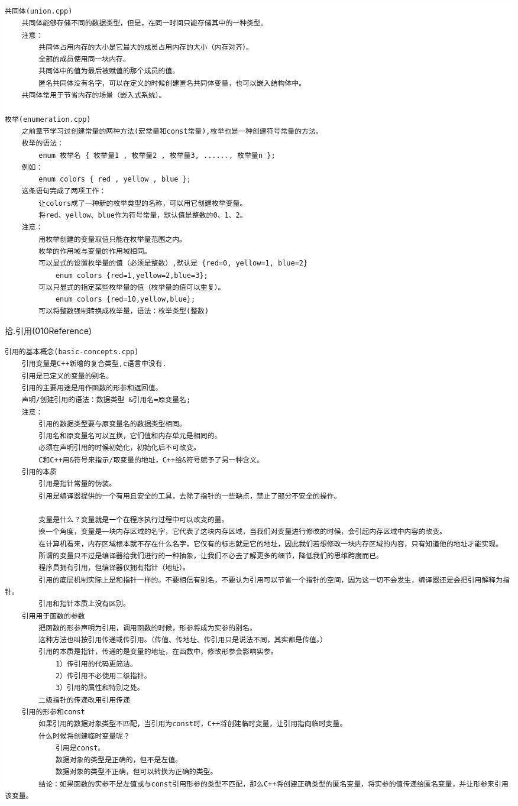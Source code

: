     共同体(union.cpp)
        共同体能够存储不同的数据类型，但是，在同一时间只能存储其中的一种类型。
        注意：
            共同体占用内存的大小是它最大的成员占用内存的大小（内存对齐）。
            全部的成员使用同一块内存。
            共同体中的值为最后被赋值的那个成员的值。
            匿名共同体没有名字，可以在定义的时候创建匿名共同体变量，也可以嵌入结构体中。
        共同体常用于节省内存的场景（嵌入式系统）。
        
    枚举(enumeration.cpp)
        之前章节学习过创建常量的两种方法(宏常量和const常量),枚举也是一种创建符号常量的方法。
        枚举的语法：
            enum 枚举名 { 枚举量1 , 枚举量2 , 枚举量3, ......, 枚举量n };
        例如：
            enum colors { red , yellow , blue };
        这条语句完成了两项工作：
            让colors成了一种新的枚举类型的名称，可以用它创建枚举变量。
            将red、yellow、blue作为符号常量，默认值是整数的0、1、2。
        注意：
            用枚举创建的变量取值只能在枚举量范围之内。
            枚举的作用域与变量的作用域相同。
            可以显式的设置枚举量的值（必须是整数）,默认是 {red=0, yellow=1, blue=2}
                enum colors {red=1,yellow=2,blue=3};
            可以只显式的指定某些枚举量的值（枚举量的值可以重复）。
                enum colors {red=10,yellow,blue};
            可以将整数强制转换成枚举量，语法：枚举类型(整数)

拾.引用(010Reference)

    引用的基本概念(basic-concepts.cpp)
        引用变量是C++新增的复合类型,c语言中没有.
        引用是已定义的变量的别名。
        引用的主要用途是用作函数的形参和返回值。
        声明/创建引用的语法：数据类型 &引用名=原变量名;
        注意：
            引用的数据类型要与原变量名的数据类型相同。
            引用名和原变量名可以互换，它们值和内存单元是相同的。
            必须在声明引用的时候初始化，初始化后不可改变。
            C和C++用&符号来指示/取变量的地址，C++给&符号赋予了另一种含义。
        引用的本质
            引用是指针常量的伪装。
            引用是编译器提供的一个有用且安全的工具，去除了指针的一些缺点，禁止了部分不安全的操作。

            变量是什么？变量就是一个在程序执行过程中可以改变的量。
            换一个角度，变量是一块内存区域的名字，它代表了这块内存区域，当我们对变量进行修改的时候，会引起内存区域中内容的改变。
            在计算机看来，内存区域根本就不存在什么名字，它仅有的标志就是它的地址，因此我们若想修改一块内存区域的内容，只有知道他的地址才能实现。
            所谓的变量只不过是编译器给我们进行的一种抽象，让我们不必去了解更多的细节，降低我们的思维跨度而已。
            程序员拥有引用，但编译器仅拥有指针（地址）。
            引用的底层机制实际上是和指针一样的。不要相信有别名，不要认为引用可以节省一个指针的空间，因为这一切不会发生，编译器还是会把引用解释为指针。
            引用和指针本质上没有区别。
        引用用于函数的参数
            把函数的形参声明为引用，调用函数的时候，形参将成为实参的别名。
            这种方法也叫按引用传递或传引用。（传值、传地址、传引用只是说法不同，其实都是传值。）
            引用的本质是指针，传递的是变量的地址，在函数中，修改形参会影响实参。
                1）传引用的代码更简洁。
                2）传引用不必使用二级指针。
                3）引用的属性和特别之处。
            二级指针的传递改用引用传递
        引用的形参和const
            如果引用的数据对象类型不匹配，当引用为const时，C++将创建临时变量，让引用指向临时变量。
            什么时候将创建临时变量呢？
                引用是const。
                数据对象的类型是正确的，但不是左值。
                数据对象的类型不正确，但可以转换为正确的类型。
            结论：如果函数的实参不是左值或与const引用形参的类型不匹配，那么C++将创建正确类型的匿名变量，将实参的值传递给匿名变量，并让形参来引用该变量。